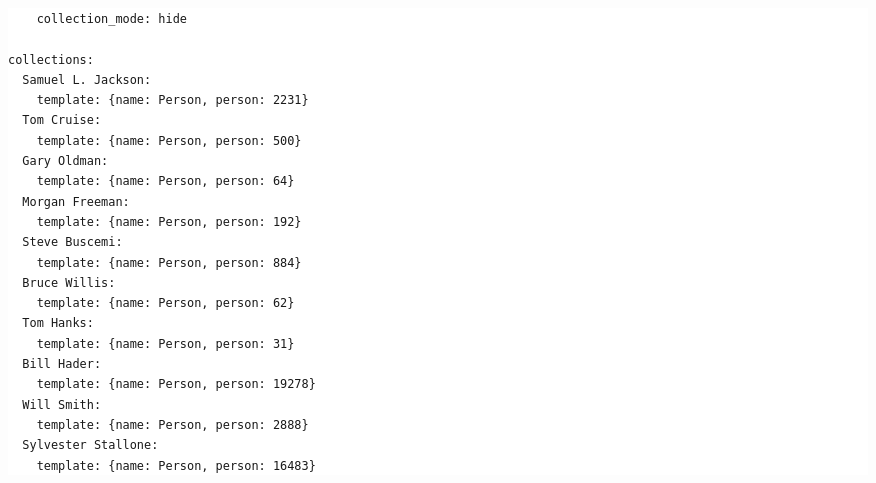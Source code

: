 ```
    collection_mode: hide

collections:
  Samuel L. Jackson:
    template: {name: Person, person: 2231}
  Tom Cruise:
    template: {name: Person, person: 500}
  Gary Oldman:
    template: {name: Person, person: 64}
  Morgan Freeman:
    template: {name: Person, person: 192}
  Steve Buscemi:
    template: {name: Person, person: 884}
  Bruce Willis:
    template: {name: Person, person: 62}
  Tom Hanks:
    template: {name: Person, person: 31}
  Bill Hader:
    template: {name: Person, person: 19278}
  Will Smith:
    template: {name: Person, person: 2888}
  Sylvester Stallone:
    template: {name: Person, person: 16483}
```
